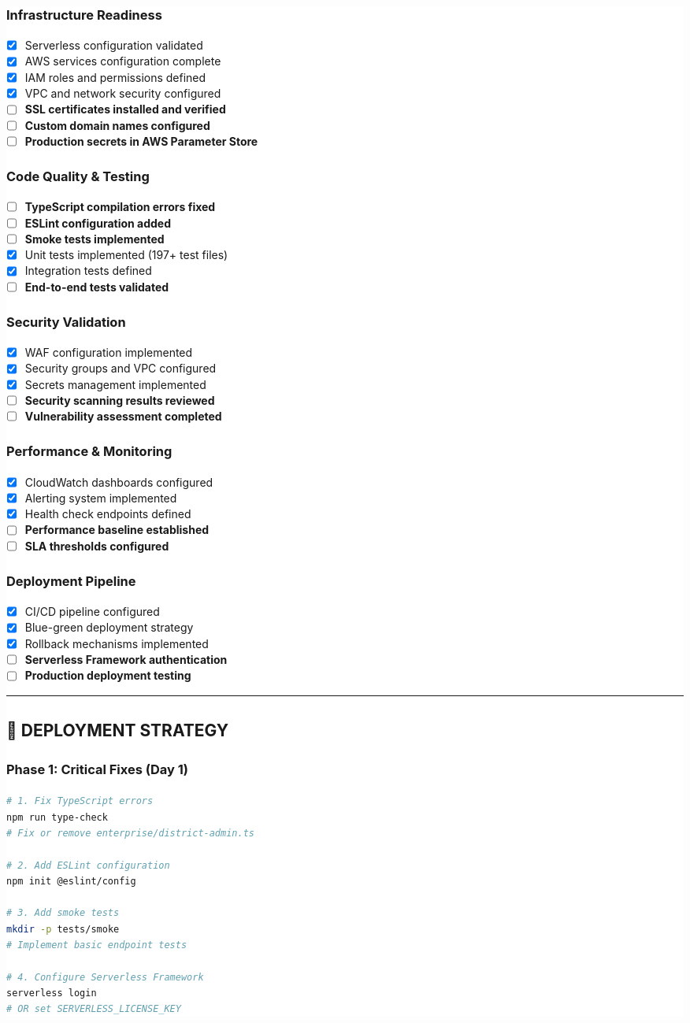 ### Infrastructure Readiness

- [x] Serverless configuration validated
- [x] AWS services configuration complete
- [x] IAM roles and permissions defined
- [x] VPC and network security configured
- [ ] **SSL certificates installed and verified**
- [ ] **Custom domain names configured**
- [ ] **Production secrets in AWS Parameter Store**

### Code Quality & Testing

- [ ] **TypeScript compilation errors fixed**
- [ ] **ESLint configuration added**
- [ ] **Smoke tests implemented**
- [x] Unit tests implemented (197+ test files)
- [x] Integration tests defined
- [ ] **End-to-end tests validated**

### Security Validation

- [x] WAF configuration implemented
- [x] Security groups and VPC configured
- [x] Secrets management implemented
- [ ] **Security scanning results reviewed**
- [ ] **Vulnerability assessment completed**

### Performance & Monitoring

- [x] CloudWatch dashboards configured
- [x] Alerting system implemented
- [x] Health check endpoints defined
- [ ] **Performance baseline established**
- [ ] **SLA thresholds configured**

### Deployment Pipeline

- [x] CI/CD pipeline configured
- [x] Blue-green deployment strategy
- [x] Rollback mechanisms implemented
- [ ] **Serverless Framework authentication**
- [ ] **Production deployment testing**

---

## 🚀 DEPLOYMENT STRATEGY

### Phase 1: Critical Fixes (Day 1)

```bash
# 1. Fix TypeScript errors
npm run type-check
# Fix or remove enterprise/district-admin.ts

# 2. Add ESLint configuration
npm init @eslint/config

# 3. Add smoke tests
mkdir -p tests/smoke
# Implement basic endpoint tests

# 4. Configure Serverless Framework
serverless login
# OR set SERVERLESS_LICENSE_KEY
```